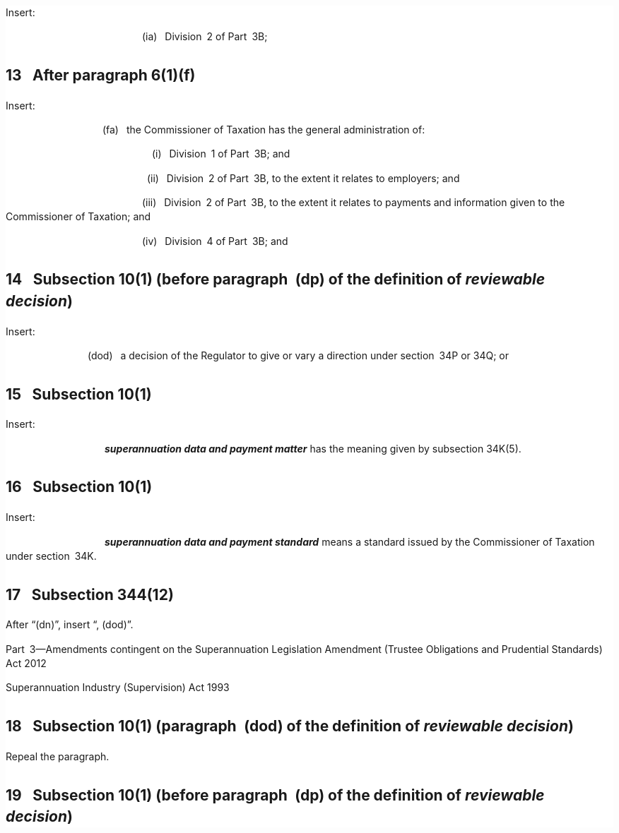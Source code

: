 Insert:

                            (ia)  Division 2 of Part 3B;

## 13  After paragraph 6(1)(f)

Insert:

                    (fa)  the Commissioner of Taxation has the general administration of:

                              (i)  Division 1 of Part 3B; and

                             (ii)  Division 2 of Part 3B, to the extent it relates to employers; and

                            (iii)  Division 2 of Part 3B, to the extent it relates to payments and information given to the Commissioner of Taxation; and

                            (iv)  Division 4 of Part 3B; and

## 14  Subsection 10(1) (before paragraph (dp) of the definition of _reviewable decision_)

Insert:

                 (dod)  a decision of the Regulator to give or vary a direction under section 34P or 34Q; or

## 15  Subsection 10(1)

Insert:

                    <a name="superannu-data-payment-matter"></a>**_superannuation data and payment matter_** has the meaning given by subsection 34K(5).

## 16  Subsection 10(1)

Insert:

                    <a name="superannu-data-payment-standard"></a>**_superannuation data and payment standard_** means a standard issued by the Commissioner of Taxation under section 34K.

## 17  Subsection 344(12)

After “(dn)”, insert “, (dod)”.

<h7 class="ActHead7">Part 3—Amendments contingent on the Superannuation Legislation Amendment (Trustee Obligations and Prudential Standards) Act 2012</h7>

<h9 class="ActHead9">Superannuation Industry (Supervision) Act 1993</h9>

## 18  Subsection 10(1) (paragraph (dod) of the definition of _reviewable decision_)

Repeal the paragraph.

## 19  Subsection 10(1) (before paragraph (dp) of the definition of _reviewable decision_)
